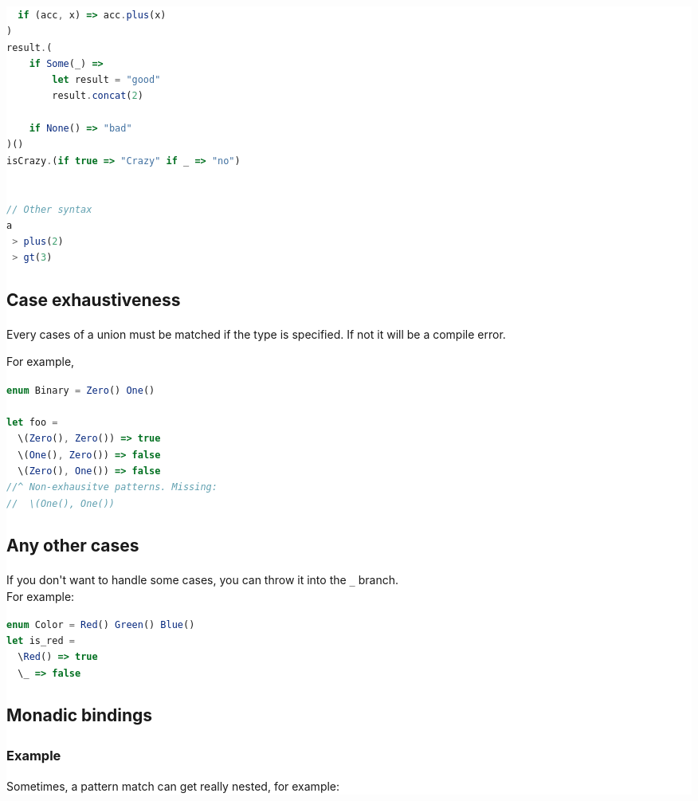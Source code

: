 ```typescript
  if (acc, x) => acc.plus(x)
)
result.(
    if Some(_) => 
        let result = "good"
        result.concat(2)
  
    if None() => "bad"
)()
isCrazy.(if true => "Crazy" if _ => "no") 


// Other syntax
a
 > plus(2)
 > gt(3)
```

## Case exhaustiveness

Every cases of a union must be matched if the type is specified. If not it will be a compile error.

For example, 

```typescript
enum Binary = Zero() One()

let foo =
  \(Zero(), Zero()) => true
  \(One(), Zero()) => false
  \(Zero(), One()) => false
//^ Non-exhausitve patterns. Missing:
//  \(One(), One())
```

## Any other cases

If you don't want to handle some cases, you can throw it into the `_` branch.   
For example:

```typescript
enum Color = Red() Green() Blue()
let is_red = 
  \Red() => true
  \_ => false
```

## Monadic bindings

### Example

Sometimes, a pattern match can get really nested, for example:

